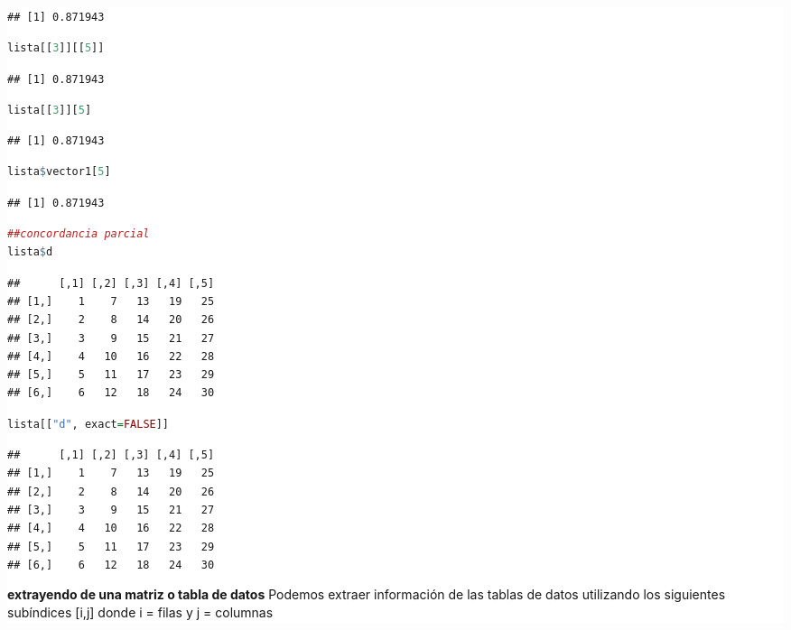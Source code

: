 ```
## [1] 0.871943
```

```r
lista[[3]][[5]]
```

```
## [1] 0.871943
```

```r
lista[[3]][5]
```

```
## [1] 0.871943
```

```r
lista$vector1[5]
```

```
## [1] 0.871943
```

```r
##concordancia parcial
lista$d
```

```
##      [,1] [,2] [,3] [,4] [,5]
## [1,]    1    7   13   19   25
## [2,]    2    8   14   20   26
## [3,]    3    9   15   21   27
## [4,]    4   10   16   22   28
## [5,]    5   11   17   23   29
## [6,]    6   12   18   24   30
```

```r
lista[["d", exact=FALSE]]
```

```
##      [,1] [,2] [,3] [,4] [,5]
## [1,]    1    7   13   19   25
## [2,]    2    8   14   20   26
## [3,]    3    9   15   21   27
## [4,]    4   10   16   22   28
## [5,]    5   11   17   23   29
## [6,]    6   12   18   24   30
```

**extrayendo de una matriz o tabla de datos**
Podemos extraer información de las tablas de datos utilizando los siguientes subíndices [i,j] donde i = filas y j = columnas
